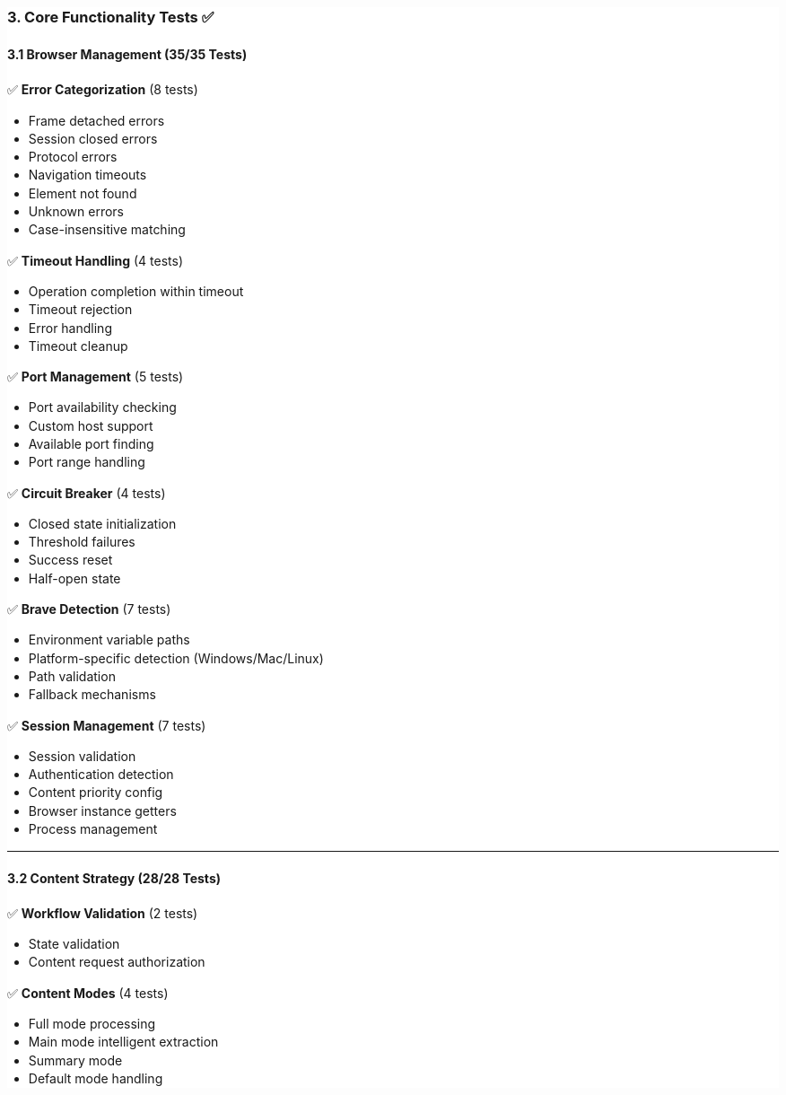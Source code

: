 ### 3. Core Functionality Tests ✅

#### 3.1 Browser Management (35/35 Tests)

✅ **Error Categorization** (8 tests)
- Frame detached errors
- Session closed errors
- Protocol errors
- Navigation timeouts
- Element not found
- Unknown errors
- Case-insensitive matching

✅ **Timeout Handling** (4 tests)
- Operation completion within timeout
- Timeout rejection
- Error handling
- Timeout cleanup

✅ **Port Management** (5 tests)
- Port availability checking
- Custom host support
- Available port finding
- Port range handling

✅ **Circuit Breaker** (4 tests)
- Closed state initialization
- Threshold failures
- Success reset
- Half-open state

✅ **Brave Detection** (7 tests)
- Environment variable paths
- Platform-specific detection (Windows/Mac/Linux)
- Path validation
- Fallback mechanisms

✅ **Session Management** (7 tests)
- Session validation
- Authentication detection
- Content priority config
- Browser instance getters
- Process management

---

#### 3.2 Content Strategy (28/28 Tests)

✅ **Workflow Validation** (2 tests)
- State validation
- Content request authorization

✅ **Content Modes** (4 tests)
- Full mode processing
- Main mode intelligent extraction
- Summary mode
- Default mode handling
